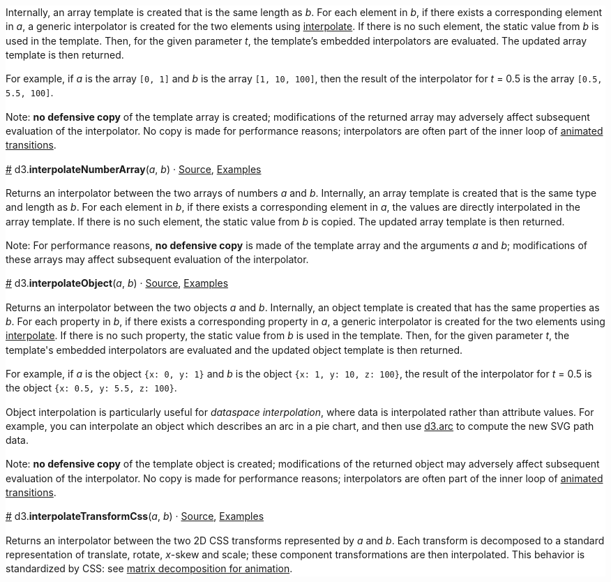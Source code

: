 Internally, an array template is created that is the same length as *b*. For each element in *b*, if there exists a corresponding element in *a*, a generic interpolator is created for the two elements using [interpolate](#interpolate). If there is no such element, the static value from *b* is used in the template. Then, for the given parameter *t*, the template’s embedded interpolators are evaluated. The updated array template is then returned.

For example, if *a* is the array `[0, 1]` and *b* is the array `[1, 10, 100]`, then the result of the interpolator for *t* = 0.5 is the array `[0.5, 5.5, 100]`.

Note: **no defensive copy** of the template array is created; modifications of the returned array may adversely affect subsequent evaluation of the interpolator. No copy is made for performance reasons; interpolators are often part of the inner loop of [animated transitions](https://github.com/d3/d3-transition).

<a name="interpolateNumberArray" href="#interpolateNumberArray">#</a> d3.<b>interpolateNumberArray</b>(<i>a</i>, <i>b</i>) · [Source](https://github.com/d3/d3-interpolate/blob/master/src/numberArray.js), [Examples](https://observablehq.com/@d3/d3-interpolatenumberarray)

Returns an interpolator between the two arrays of numbers *a* and *b*. Internally, an array template is created that is the same type and length as *b*. For each element in *b*, if there exists a corresponding element in *a*, the values are directly interpolated in the array template. If there is no such element, the static value from *b* is copied. The updated array template is then returned.

Note: For performance reasons, **no defensive copy** is made of the template array and the arguments *a* and *b*; modifications of these arrays may affect subsequent evaluation of the interpolator.

<a name="interpolateObject" href="#interpolateObject">#</a> d3.<b>interpolateObject</b>(<i>a</i>, <i>b</i>) · [Source](https://github.com/d3/d3-interpolate/blob/master/src/object.js), [Examples](https://observablehq.com/@d3/d3-interpolateobject)

Returns an interpolator between the two objects *a* and *b*. Internally, an object template is created that has the same properties as *b*. For each property in *b*, if there exists a corresponding property in *a*, a generic interpolator is created for the two elements using [interpolate](#interpolate). If there is no such property, the static value from *b* is used in the template. Then, for the given parameter *t*, the template's embedded interpolators are evaluated and the updated object template is then returned.

For example, if *a* is the object `{x: 0, y: 1}` and *b* is the object `{x: 1, y: 10, z: 100}`, the result of the interpolator for *t* = 0.5 is the object `{x: 0.5, y: 5.5, z: 100}`.

Object interpolation is particularly useful for *dataspace interpolation*, where data is interpolated rather than attribute values. For example, you can interpolate an object which describes an arc in a pie chart, and then use [d3.arc](https://github.com/d3/d3-shape/blob/master/README.md#arc) to compute the new SVG path data.

Note: **no defensive copy** of the template object is created; modifications of the returned object may adversely affect subsequent evaluation of the interpolator. No copy is made for performance reasons; interpolators are often part of the inner loop of [animated transitions](https://github.com/d3/d3-transition).

<a name="interpolateTransformCss" href="#interpolateTransformCss">#</a> d3.<b>interpolateTransformCss</b>(<i>a</i>, <i>b</i>) · [Source](https://github.com/d3/d3-interpolate/blob/master/src/transform/index.js#L62), [Examples](https://observablehq.com/@d3/d3-interpolatetransformcss)

Returns an interpolator between the two 2D CSS transforms represented by *a* and *b*. Each transform is decomposed to a standard representation of translate, rotate, *x*-skew and scale; these component transformations are then interpolated. This behavior is standardized by CSS: see [matrix decomposition for animation](http://www.w3.org/TR/css3-2d-transforms/#matrix-decomposition).
